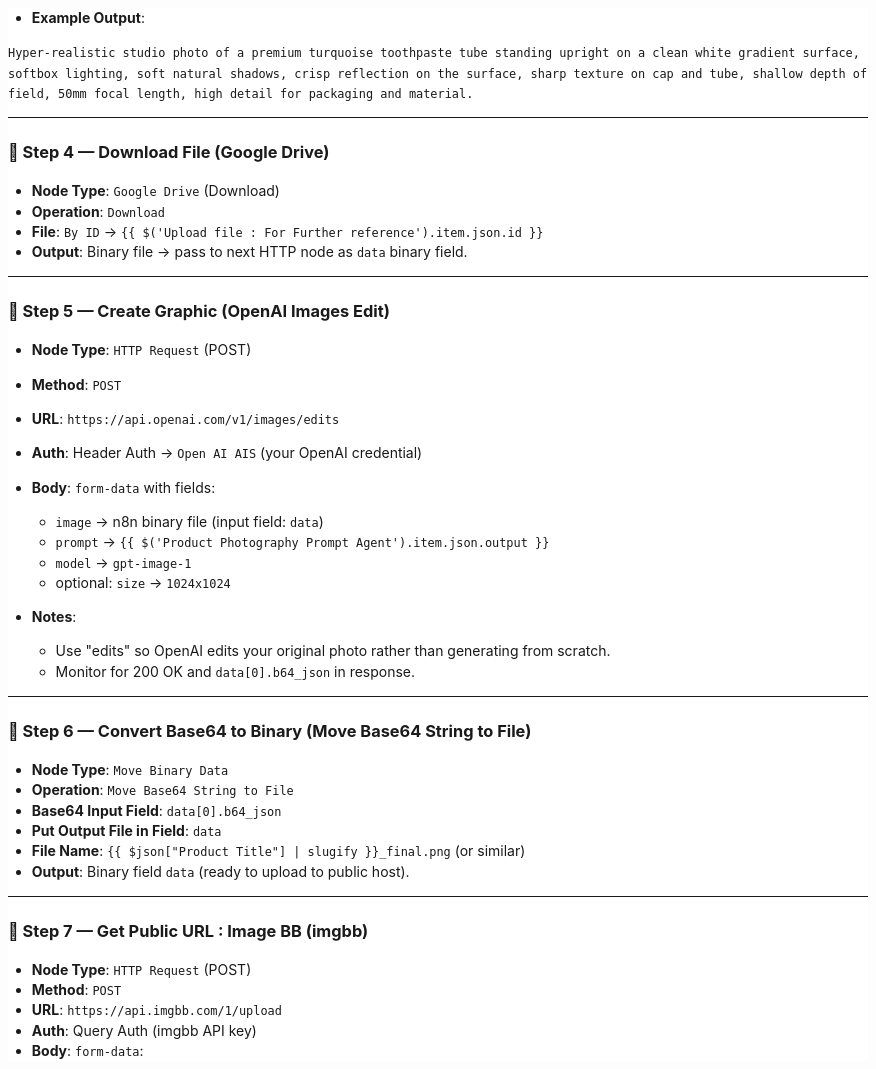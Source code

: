 
* **Example Output**:

```
Hyper-realistic studio photo of a premium turquoise toothpaste tube standing upright on a clean white gradient surface, softbox lighting, soft natural shadows, crisp reflection on the surface, sharp texture on cap and tube, shallow depth of field, 50mm focal length, high detail for packaging and material.
```

---

### 🔢 Step 4 — Download File (Google Drive)

* **Node Type**: `Google Drive` (Download)
* **Operation**: `Download`
* **File**: `By ID` → `{{ $('Upload file : For Further reference').item.json.id }}`
* **Output**: Binary file → pass to next HTTP node as `data` binary field.

---

### 🔢 Step 5 — Create Graphic (OpenAI Images Edit)

* **Node Type**: `HTTP Request` (POST)
* **Method**: `POST`
* **URL**: `https://api.openai.com/v1/images/edits`
* **Auth**: Header Auth → `Open AI AIS` (your OpenAI credential)
* **Body**: `form-data` with fields:

  * `image` → n8n binary file (input field: `data`)
  * `prompt` → `{{ $('Product Photography Prompt Agent').item.json.output }}`
  * `model` → `gpt-image-1`
  * optional: `size` → `1024x1024`
* **Notes**:

  * Use "edits" so OpenAI edits your original photo rather than generating from scratch.
  * Monitor for 200 OK and `data[0].b64_json` in response.

---

### 🔢 Step 6 — Convert Base64 to Binary (Move Base64 String to File)

* **Node Type**: `Move Binary Data`
* **Operation**: `Move Base64 String to File`
* **Base64 Input Field**: `data[0].b64_json`
* **Put Output File in Field**: `data`
* **File Name**: `{{ $json["Product Title"] | slugify }}_final.png` (or similar)
* **Output**: Binary field `data` (ready to upload to public host).

---

### 🔢 Step 7 — Get Public URL : Image BB (imgbb)

* **Node Type**: `HTTP Request` (POST)
* **Method**: `POST`
* **URL**: `https://api.imgbb.com/1/upload`
* **Auth**: Query Auth (imgbb API key)
* **Body**: `form-data`:
